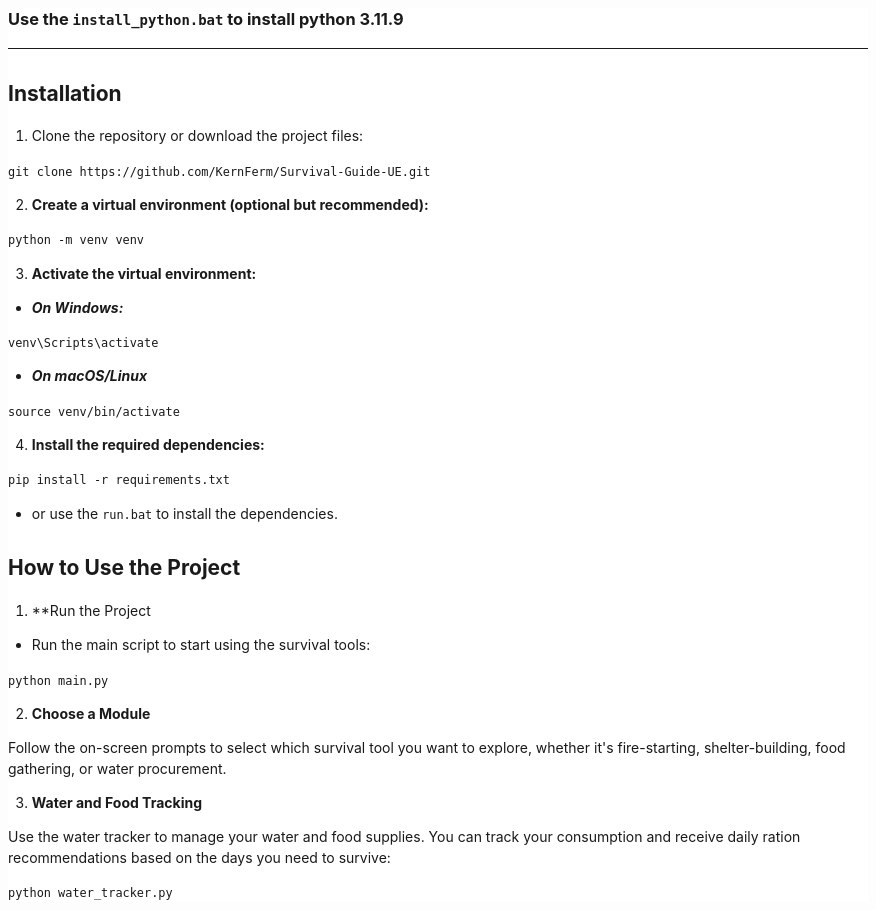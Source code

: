 
### Use the `install_python.bat` to install python 3.11.9


---

## Installation

1. Clone the repository or download the project files:
```
git clone https://github.com/KernFerm/Survival-Guide-UE.git
```

2. **Create a virtual environment (optional but recommended):**

```
python -m venv venv
```

3. **Activate the virtual environment:**

- ***On Windows:***

```
venv\Scripts\activate
```

- ***On macOS/Linux***

```
source venv/bin/activate
```

4. **Install the required dependencies:**

```
pip install -r requirements.txt
```
- or use the `run.bat` to install the dependencies.

## How to Use the Project

1. **Run the Project
- Run the main script to start using the survival tools:

```
python main.py
```

2. **Choose a Module**

Follow the on-screen prompts to select which survival tool you want to explore, whether it's fire-starting, shelter-building, food gathering, or water procurement.

3. **Water and Food Tracking**

Use the water tracker to manage your water and food supplies. You can track your consumption and receive daily ration recommendations based on the days you need to survive:

```
python water_tracker.py
```
